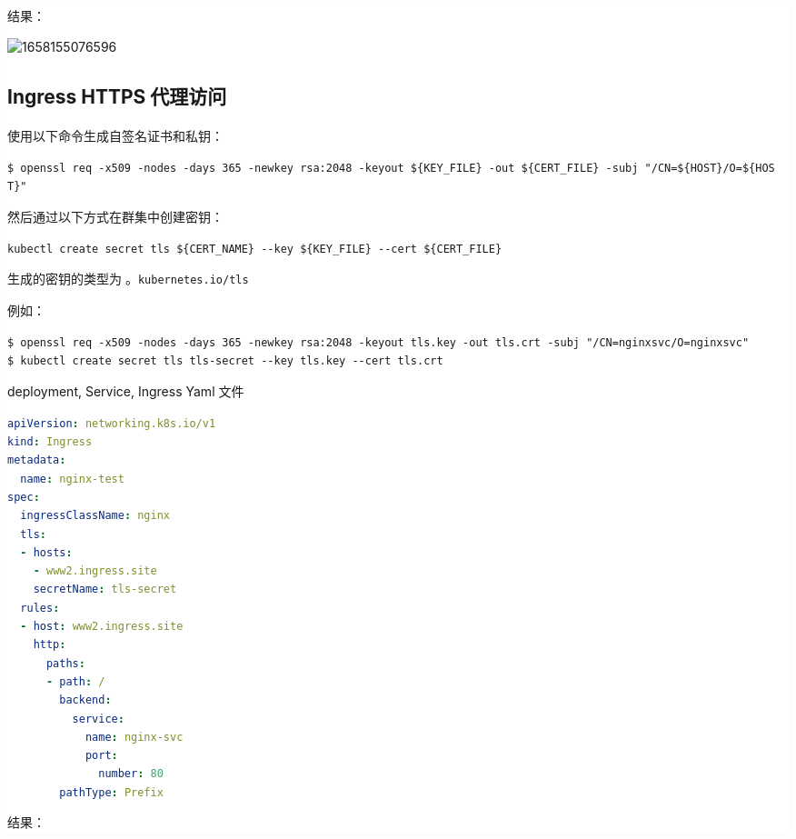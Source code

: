 结果：

![1658155076596](C:\Users\leell\AppData\Local\Temp\1658155076596.png)

## Ingress HTTPS 代理访问

使用以下命令生成自签名证书和私钥： 

```
$ openssl req -x509 -nodes -days 365 -newkey rsa:2048 -keyout ${KEY_FILE} -out ${CERT_FILE} -subj "/CN=${HOST}/O=${HOST}"
```

然后通过以下方式在群集中创建密钥： 

```
kubectl create secret tls ${CERT_NAME} --key ${KEY_FILE} --cert ${CERT_FILE}
```

生成的密钥的类型为 。`kubernetes.io/tls` 

例如：

```
$ openssl req -x509 -nodes -days 365 -newkey rsa:2048 -keyout tls.key -out tls.crt -subj "/CN=nginxsvc/O=nginxsvc"
$ kubectl create secret tls tls-secret --key tls.key --cert tls.crt
```

deployment, Service, Ingress Yaml 文件

```yaml
apiVersion: networking.k8s.io/v1
kind: Ingress
metadata:
  name: nginx-test
spec:
  ingressClassName: nginx
  tls:
  - hosts:
    - www2.ingress.site
    secretName: tls-secret
  rules:
  - host: www2.ingress.site
    http:
      paths:
      - path: /
        backend:
          service:
            name: nginx-svc
            port: 
              number: 80
        pathType: Prefix
```

结果：
